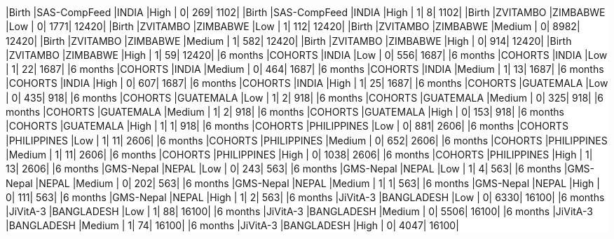 |Birth     |SAS-CompFeed   |INDIA        |High     |       0|    269|  1102|
|Birth     |SAS-CompFeed   |INDIA        |High     |       1|      8|  1102|
|Birth     |ZVITAMBO       |ZIMBABWE     |Low      |       0|   1771| 12420|
|Birth     |ZVITAMBO       |ZIMBABWE     |Low      |       1|    112| 12420|
|Birth     |ZVITAMBO       |ZIMBABWE     |Medium   |       0|   8982| 12420|
|Birth     |ZVITAMBO       |ZIMBABWE     |Medium   |       1|    582| 12420|
|Birth     |ZVITAMBO       |ZIMBABWE     |High     |       0|    914| 12420|
|Birth     |ZVITAMBO       |ZIMBABWE     |High     |       1|     59| 12420|
|6 months  |COHORTS        |INDIA        |Low      |       0|    556|  1687|
|6 months  |COHORTS        |INDIA        |Low      |       1|     22|  1687|
|6 months  |COHORTS        |INDIA        |Medium   |       0|    464|  1687|
|6 months  |COHORTS        |INDIA        |Medium   |       1|     13|  1687|
|6 months  |COHORTS        |INDIA        |High     |       0|    607|  1687|
|6 months  |COHORTS        |INDIA        |High     |       1|     25|  1687|
|6 months  |COHORTS        |GUATEMALA    |Low      |       0|    435|   918|
|6 months  |COHORTS        |GUATEMALA    |Low      |       1|      2|   918|
|6 months  |COHORTS        |GUATEMALA    |Medium   |       0|    325|   918|
|6 months  |COHORTS        |GUATEMALA    |Medium   |       1|      2|   918|
|6 months  |COHORTS        |GUATEMALA    |High     |       0|    153|   918|
|6 months  |COHORTS        |GUATEMALA    |High     |       1|      1|   918|
|6 months  |COHORTS        |PHILIPPINES  |Low      |       0|    881|  2606|
|6 months  |COHORTS        |PHILIPPINES  |Low      |       1|     11|  2606|
|6 months  |COHORTS        |PHILIPPINES  |Medium   |       0|    652|  2606|
|6 months  |COHORTS        |PHILIPPINES  |Medium   |       1|     11|  2606|
|6 months  |COHORTS        |PHILIPPINES  |High     |       0|   1038|  2606|
|6 months  |COHORTS        |PHILIPPINES  |High     |       1|     13|  2606|
|6 months  |GMS-Nepal      |NEPAL        |Low      |       0|    243|   563|
|6 months  |GMS-Nepal      |NEPAL        |Low      |       1|      4|   563|
|6 months  |GMS-Nepal      |NEPAL        |Medium   |       0|    202|   563|
|6 months  |GMS-Nepal      |NEPAL        |Medium   |       1|      1|   563|
|6 months  |GMS-Nepal      |NEPAL        |High     |       0|    111|   563|
|6 months  |GMS-Nepal      |NEPAL        |High     |       1|      2|   563|
|6 months  |JiVitA-3       |BANGLADESH   |Low      |       0|   6330| 16100|
|6 months  |JiVitA-3       |BANGLADESH   |Low      |       1|     88| 16100|
|6 months  |JiVitA-3       |BANGLADESH   |Medium   |       0|   5506| 16100|
|6 months  |JiVitA-3       |BANGLADESH   |Medium   |       1|     74| 16100|
|6 months  |JiVitA-3       |BANGLADESH   |High     |       0|   4047| 16100|